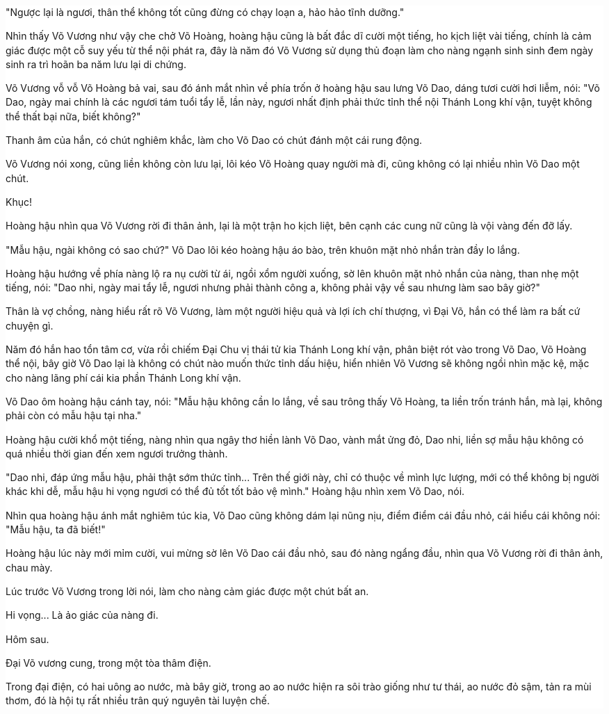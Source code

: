 "Ngược lại là ngươi, thân thể không tốt cũng đừng có chạy loạn a, hảo hảo tĩnh dưỡng."

Nhìn thấy Võ Vương như vậy che chở Võ Hoàng, hoàng hậu cũng là bất đắc dĩ cười một tiếng, ho kịch liệt vài tiếng, chính là cảm giác được một cỗ suy yếu từ thể nội phát ra, đây là năm đó Võ Vương sử dụng thủ đoạn làm cho nàng ngạnh sinh sinh đem ngày sinh ra trì hoãn ba năm lưu lại di chứng.

Võ Vương vỗ vỗ Võ Hoàng bả vai, sau đó ánh mắt nhìn về phía trốn ở hoàng hậu sau lưng Võ Dao, dáng tươi cười hơi liễm, nói: "Võ Dao, ngày mai chính là các ngươi tám tuổi tẩy lễ, lần này, ngươi nhất định phải thức tỉnh thể nội Thánh Long khí vận, tuyệt không thể thất bại nữa, biết không?"

Thanh âm của hắn, có chút nghiêm khắc, làm cho Võ Dao có chút đánh một cái rung động.

Võ Vương nói xong, cũng liền không còn lưu lại, lôi kéo Võ Hoàng quay người mà đi, cũng không có lại nhiều nhìn Võ Dao một chút.

Khục!

Hoàng hậu nhìn qua Võ Vương rời đi thân ảnh, lại là một trận ho kịch liệt, bên cạnh các cung nữ cũng là vội vàng đến đỡ lấy.

"Mẫu hậu, ngài không có sao chứ?" Võ Dao lôi kéo hoàng hậu áo bào, trên khuôn mặt nhỏ nhắn tràn đầy lo lắng.

Hoàng hậu hướng về phía nàng lộ ra nụ cười từ ái, ngồi xổm người xuống, sờ lên khuôn mặt nhỏ nhắn của nàng, than nhẹ một tiếng, nói: "Dao nhi, ngày mai tẩy lễ, ngươi nhưng phải thành công a, không phải vậy về sau nhưng làm sao bây giờ?"

Thân là vợ chồng, nàng hiểu rất rõ Võ Vương, làm một người hiệu quả và lợi ích chí thượng, vì Đại Võ, hắn có thể làm ra bất cứ chuyện gì.

Năm đó hắn hao tổn tâm cơ, vừa rồi chiếm Đại Chu vị thái tử kia Thánh Long khí vận, phân biệt rót vào trong Võ Dao, Võ Hoàng thể nội, bây giờ Võ Dao lại là không có chút nào muốn thức tỉnh dấu hiệu, hiển nhiên Võ Vương sẽ không ngồi nhìn mặc kệ, mặc cho nàng lãng phí cái kia phần Thánh Long khí vận.

Võ Dao ôm hoàng hậu cánh tay, nói: "Mẫu hậu không cần lo lắng, về sau trông thấy Võ Hoàng, ta liền trốn tránh hắn, mà lại, không phải còn có mẫu hậu tại nha."

Hoàng hậu cười khổ một tiếng, nàng nhìn qua ngây thơ hiền lành Võ Dao, vành mắt ửng đỏ, Dao nhi, liền sợ mẫu hậu không có quá nhiều thời gian đến xem ngươi trưởng thành.

"Dao nhi, đáp ứng mẫu hậu, phải thật sớm thức tỉnh... Trên thế giới này, chỉ có thuộc về mình lực lượng, mới có thể không bị người khác khi dễ, mẫu hậu hi vọng ngươi có thể đủ tốt tốt bảo vệ mình." Hoàng hậu nhìn xem Võ Dao, nói.

Nhìn qua hoàng hậu ánh mắt nghiêm túc kia, Võ Dao cũng không dám lại nũng nịu, điểm điểm cái đầu nhỏ, cái hiểu cái không nói: "Mẫu hậu, ta đã biết!"

Hoàng hậu lúc này mới mỉm cười, vui mừng sờ lên Võ Dao cái đầu nhỏ, sau đó nàng ngẩng đầu, nhìn qua Võ Vương rời đi thân ảnh, chau mày.

Lúc trước Võ Vương trong lời nói, làm cho nàng cảm giác được một chút bất an.

Hi vọng... Là ảo giác của nàng đi.

Hôm sau.

Đại Võ vương cung, trong một tòa thâm điện.

Trong đại điện, có hai uông ao nước, mà bây giờ, trong ao ao nước hiện ra sôi trào giống như tư thái, ao nước đỏ sậm, tản ra mùi thơm, đó là hội tụ rất nhiều trân quý nguyên tài luyện chế.
